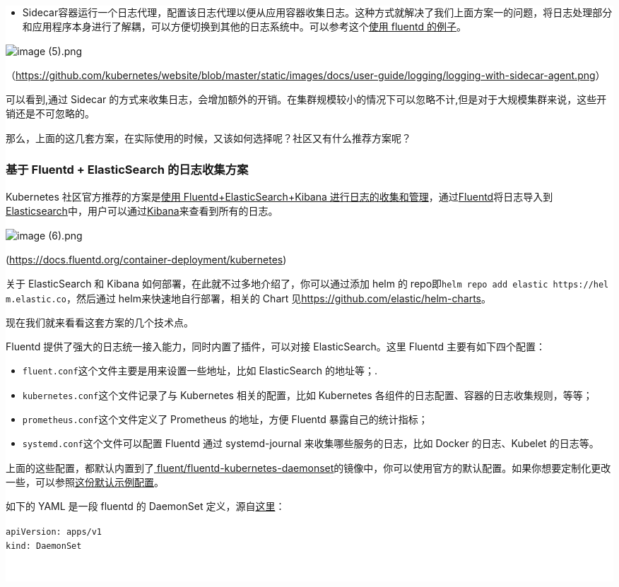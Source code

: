 
<ul data-nodeid="277319">
<li data-nodeid="277320">
<p data-nodeid="277321">Sidecar容器运行一个日志代理，配置该日志代理以便从应用容器收集日志。这种方式就解决了我们上面方案一的问题，将日志处理部分和应用程序本身进行了解耦，可以方便切换到其他的日志系统中。可以参考这个<a href="https://github.com/kubernetes/website/blob/master/content/en/examples/admin/logging/two-files-counter-pod-agent-sidecar.yaml" data-nodeid="277326">使用 fluentd 的例子</a>。</p>
</li>
</ul>
<p data-nodeid="277322" class=""><img src="https://s0.lgstatic.com/i/image/M00/5A/02/CgqCHl9zCOuAFQm_AABLBPDcBz4058.png" alt="image (5).png" data-nodeid="277334"></p>


<p data-nodeid="266966">（<a href="https://github.com/kubernetes/website/blob/master/static/images/docs/user-guide/logging/logging-with-sidecar-agent.png" data-nodeid="267210">https://github.com/kubernetes/website/blob/master/static/images/docs/user-guide/logging/logging-with-sidecar-agent.png</a>）</p>
<p data-nodeid="266967">可以看到,通过 Sidecar 的方式来收集日志，会增加额外的开销。在集群规模较小的情况下可以忽略不计,但是对于大规模集群来说，这些开销还是不可忽略的。</p>
<p data-nodeid="266968">那么，上面的这几套方案，在实际使用的时候，又该如何选择呢？社区又有什么推荐方案呢？</p>
<h3 data-nodeid="266969">基于 Fluentd + ElasticSearch 的日志收集方案</h3>
<p data-nodeid="278491">Kubernetes 社区官方推荐的方案是<a href="https://kubernetes.io/zh/docs/tasks/debug-application-cluster/logging-elasticsearch-kibana/" data-nodeid="278496">使用 Fluentd+ElasticSearch+Kibana 进行日志的收集和管理</a>，通过<a href="https://www.fluentd.org/" data-nodeid="278500">Fluentd</a>将日志导入到<a href="https://www.elastic.co/products/elasticsearch" data-nodeid="278504">Elasticsearch</a>中，用户可以通过<a href="https://www.elastic.co/products/kibana" data-nodeid="278508">Kibana</a>来查看到所有的日志。</p>
<p data-nodeid="278492" class=""><img src="https://s0.lgstatic.com/i/image/M00/59/F7/Ciqc1F9zCPSATIwRAAA_ddgWuO0667.png" alt="image (6).png" data-nodeid="278516"></p>


<p data-nodeid="266972">(<a href="https://docs.fluentd.org/container-deployment/kubernetes" data-nodeid="267238">https://docs.fluentd.org/container-deployment/kubernetes</a>)</p>
<p data-nodeid="266973">关于 ElasticSearch 和 Kibana 如何部署，在此就不过多地介绍了，你可以通过添加 helm 的 repo即<code data-backticks="1" data-nodeid="267241">helm repo add elastic https://helm.elastic.co</code>，然后通过 helm来快速地自行部署，相关的 Chart 见<a href="https://github.com/elastic/helm-charts/blob/master/elasticsearch/README.md" data-nodeid="267245">https://github.com/elastic/helm-charts</a>。</p>
<p data-nodeid="266974">现在我们就来看看这套方案的几个技术点。</p>
<p data-nodeid="266975">Fluentd 提供了强大的日志统一接入能力，同时内置了插件，可以对接 ElasticSearch。这里 Fluentd 主要有如下四个配置：</p>
<ul data-nodeid="266976">
<li data-nodeid="266977">
<p data-nodeid="266978"><code data-backticks="1" data-nodeid="267249">fluent.conf</code>这个文件主要是用来设置一些地址，比如 ElasticSearch 的地址等；.</p>
</li>
<li data-nodeid="266979">
<p data-nodeid="266980"><code data-backticks="1" data-nodeid="267251">kubernetes.conf</code>这个文件记录了与 Kubernetes 相关的配置，比如 Kubernetes 各组件的日志配置、容器的日志收集规则，等等；</p>
</li>
<li data-nodeid="266981">
<p data-nodeid="266982"><code data-backticks="1" data-nodeid="267253">prometheus.conf</code>这个文件定义了 Prometheus 的地址，方便 Fluentd 暴露自己的统计指标；</p>
</li>
<li data-nodeid="266983">
<p data-nodeid="266984"><code data-backticks="1" data-nodeid="267255">systemd.conf</code>这个文件可以配置 Fluentd 通过 systemd-journal 来收集哪些服务的日志，比如 Docker 的日志、Kubelet 的日志等。</p>
</li>
</ul>
<p data-nodeid="266985">上面的这些配置，都默认内置到了<a href="https://hub.docker.com/r/fluent/fluentd-kubernetes-daemonset/tags?page=1&amp;name=elasticsearch" data-nodeid="267260"> fluent/fluentd-kubernetes-daemonset</a>的镜像中，你可以使用官方的默认配置。如果你想要定制化更改一些，可以参照<a href="https://github.com/fluent/fluentd-kubernetes-daemonset/tree/master/docker-image/v1.11/debian-elasticsearch7/conf" data-nodeid="267264">这份默认示例配置</a>。</p>
<p data-nodeid="266986">如下的 YAML 是一段 fluentd 的 DaemonSet 定义，源自<a href="https://github.com/fluent/fluentd-kubernetes-daemonset/blob/master/fluentd-daemonset-elasticsearch.yaml" data-nodeid="267269">这里</a>：</p>
<pre class="lang-yaml" data-nodeid="266987"><code data-language="yaml"><span class="hljs-attr">apiVersion:</span> <span class="hljs-string">apps/v1</span>
<span class="hljs-attr">kind:</span> <span class="hljs-string">DaemonSet</span>